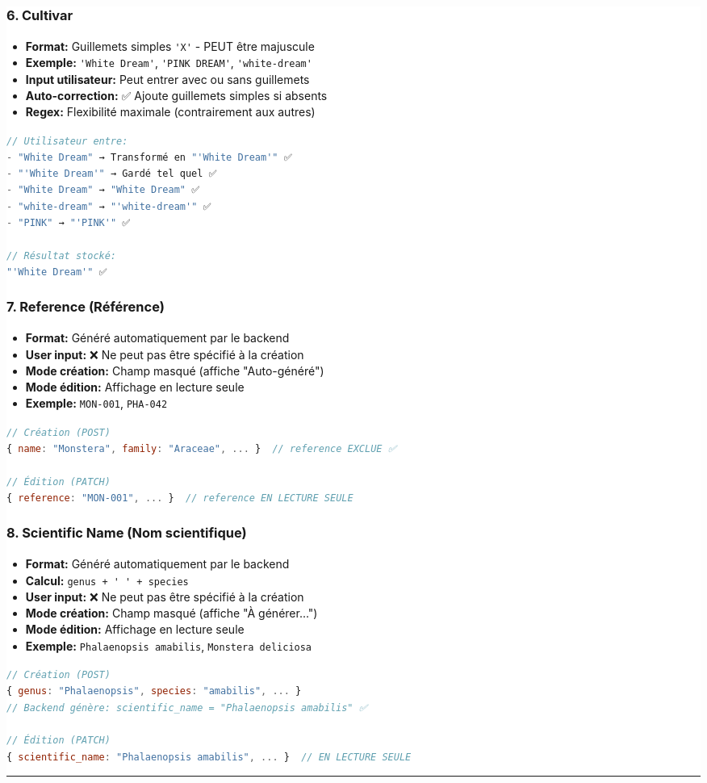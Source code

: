 ### 6. **Cultivar**
- **Format:** Guillemets simples `'X'` - PEUT être majuscule
- **Exemple:** `'White Dream'`, `'PINK DREAM'`, `'white-dream'`
- **Input utilisateur:** Peut entrer avec ou sans guillemets
- **Auto-correction:** ✅ Ajoute guillemets simples si absents
- **Regex:** Flexibilité maximale (contrairement aux autres)

```javascript
// Utilisateur entre:
- "White Dream" → Transformé en "'White Dream'" ✅
- "'White Dream'" → Gardé tel quel ✅
- "White Dream" → "White Dream" ✅
- "white-dream" → "'white-dream'" ✅
- "PINK" → "'PINK'" ✅

// Résultat stocké:
"'White Dream'" ✅
```

### 7. **Reference** (Référence)
- **Format:** Généré automatiquement par le backend
- **User input:** ❌ Ne peut pas être spécifié à la création
- **Mode création:** Champ masqué (affiche "Auto-généré")
- **Mode édition:** Affichage en lecture seule
- **Exemple:** `MON-001`, `PHA-042`

```javascript
// Création (POST)
{ name: "Monstera", family: "Araceae", ... }  // reference EXCLUE ✅

// Édition (PATCH)
{ reference: "MON-001", ... }  // reference EN LECTURE SEULE
```

### 8. **Scientific Name** (Nom scientifique)
- **Format:** Généré automatiquement par le backend
- **Calcul:** `genus + ' ' + species`
- **User input:** ❌ Ne peut pas être spécifié à la création
- **Mode création:** Champ masqué (affiche "À générer...")
- **Mode édition:** Affichage en lecture seule
- **Exemple:** `Phalaenopsis amabilis`, `Monstera deliciosa`

```javascript
// Création (POST)
{ genus: "Phalaenopsis", species: "amabilis", ... }
// Backend génère: scientific_name = "Phalaenopsis amabilis" ✅

// Édition (PATCH)
{ scientific_name: "Phalaenopsis amabilis", ... }  // EN LECTURE SEULE
```

---
